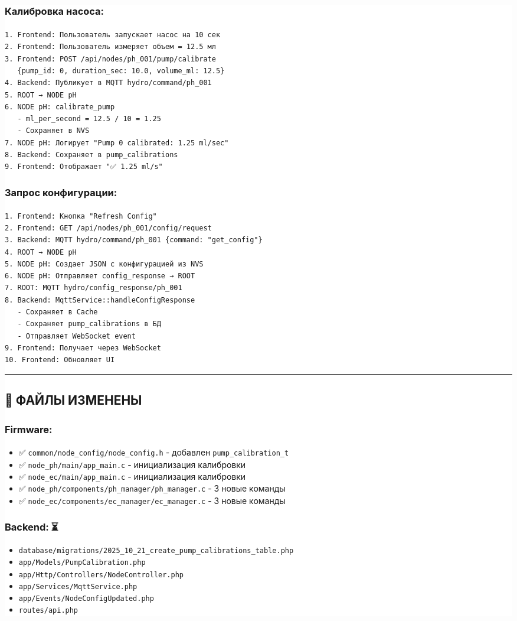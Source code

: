 
### **Калибровка насоса:**
```
1. Frontend: Пользователь запускает насос на 10 сек
2. Frontend: Пользователь измеряет объем = 12.5 мл
3. Frontend: POST /api/nodes/ph_001/pump/calibrate 
   {pump_id: 0, duration_sec: 10.0, volume_ml: 12.5}
4. Backend: Публикует в MQTT hydro/command/ph_001
5. ROOT → NODE pH
6. NODE pH: calibrate_pump
   - ml_per_second = 12.5 / 10 = 1.25
   - Сохраняет в NVS
7. NODE pH: Логирует "Pump 0 calibrated: 1.25 ml/sec"
8. Backend: Сохраняет в pump_calibrations
9. Frontend: Отображает "✅ 1.25 ml/s"
```

### **Запрос конфигурации:**
```
1. Frontend: Кнопка "Refresh Config"
2. Frontend: GET /api/nodes/ph_001/config/request
3. Backend: MQTT hydro/command/ph_001 {command: "get_config"}
4. ROOT → NODE pH
5. NODE pH: Создает JSON с конфигурацией из NVS
6. NODE pH: Отправляет config_response → ROOT
7. ROOT: MQTT hydro/config_response/ph_001
8. Backend: MqttService::handleConfigResponse
   - Сохраняет в Cache
   - Сохраняет pump_calibrations в БД
   - Отправляет WebSocket event
9. Frontend: Получает через WebSocket
10. Frontend: Обновляет UI
```

---

## 📝 ФАЙЛЫ ИЗМЕНЕНЫ

### Firmware:
- ✅ `common/node_config/node_config.h` - добавлен `pump_calibration_t`
- ✅ `node_ph/main/app_main.c` - инициализация калибровки
- ✅ `node_ec/main/app_main.c` - инициализация калибровки
- ✅ `node_ph/components/ph_manager/ph_manager.c` - 3 новые команды
- ✅ `node_ec/components/ec_manager/ec_manager.c` - 3 новые команды

### Backend: ⏳
- `database/migrations/2025_10_21_create_pump_calibrations_table.php`
- `app/Models/PumpCalibration.php`
- `app/Http/Controllers/NodeController.php`
- `app/Services/MqttService.php`
- `app/Events/NodeConfigUpdated.php`
- `routes/api.php`
